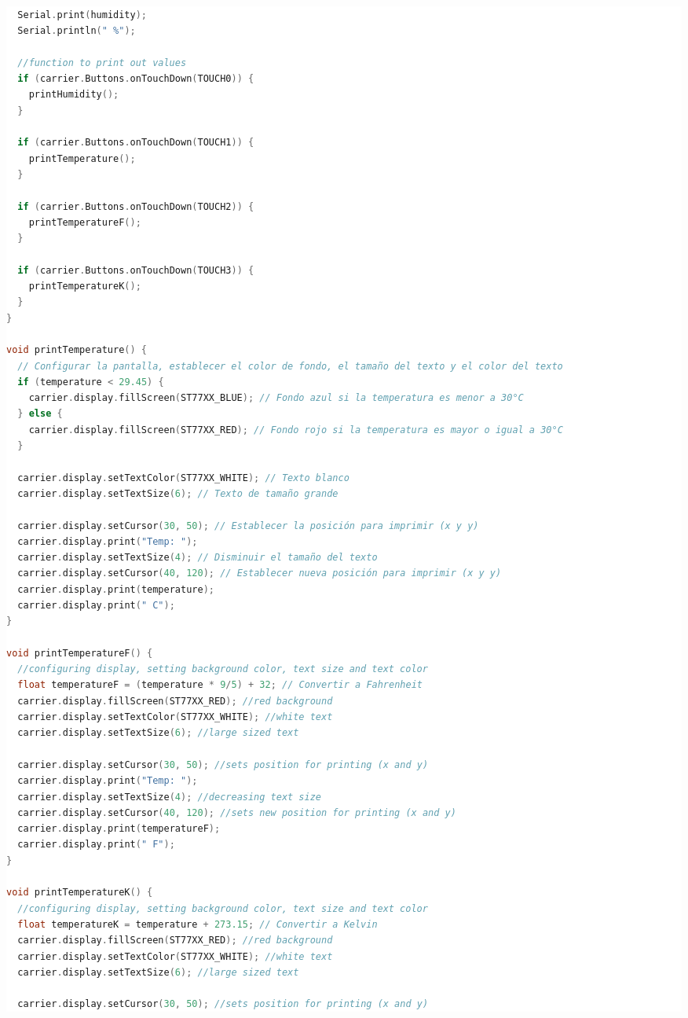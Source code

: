 ```cpp
  Serial.print(humidity);
  Serial.println(" %");
 
  //function to print out values
  if (carrier.Buttons.onTouchDown(TOUCH0)) {
    printHumidity();
  }
 
  if (carrier.Buttons.onTouchDown(TOUCH1)) {
    printTemperature();
  }

  if (carrier.Buttons.onTouchDown(TOUCH2)) {
    printTemperatureF();
  }

  if (carrier.Buttons.onTouchDown(TOUCH3)) {
    printTemperatureK();
  }
}

void printTemperature() {
  // Configurar la pantalla, establecer el color de fondo, el tamaño del texto y el color del texto
  if (temperature < 29.45) {
    carrier.display.fillScreen(ST77XX_BLUE); // Fondo azul si la temperatura es menor a 30°C
  } else {
    carrier.display.fillScreen(ST77XX_RED); // Fondo rojo si la temperatura es mayor o igual a 30°C
  }

  carrier.display.setTextColor(ST77XX_WHITE); // Texto blanco
  carrier.display.setTextSize(6); // Texto de tamaño grande

  carrier.display.setCursor(30, 50); // Establecer la posición para imprimir (x y y)
  carrier.display.print("Temp: ");
  carrier.display.setTextSize(4); // Disminuir el tamaño del texto
  carrier.display.setCursor(40, 120); // Establecer nueva posición para imprimir (x y y)
  carrier.display.print(temperature);
  carrier.display.print(" C");
}

void printTemperatureF() {
  //configuring display, setting background color, text size and text color
  float temperatureF = (temperature * 9/5) + 32; // Convertir a Fahrenheit
  carrier.display.fillScreen(ST77XX_RED); //red background
  carrier.display.setTextColor(ST77XX_WHITE); //white text
  carrier.display.setTextSize(6); //large sized text
 
  carrier.display.setCursor(30, 50); //sets position for printing (x and y)
  carrier.display.print("Temp: ");
  carrier.display.setTextSize(4); //decreasing text size
  carrier.display.setCursor(40, 120); //sets new position for printing (x and y)
  carrier.display.print(temperatureF);
  carrier.display.print(" F");
}

void printTemperatureK() {
  //configuring display, setting background color, text size and text color
  float temperatureK = temperature + 273.15; // Convertir a Kelvin
  carrier.display.fillScreen(ST77XX_RED); //red background
  carrier.display.setTextColor(ST77XX_WHITE); //white text
  carrier.display.setTextSize(6); //large sized text
 
  carrier.display.setCursor(30, 50); //sets position for printing (x and y)
```